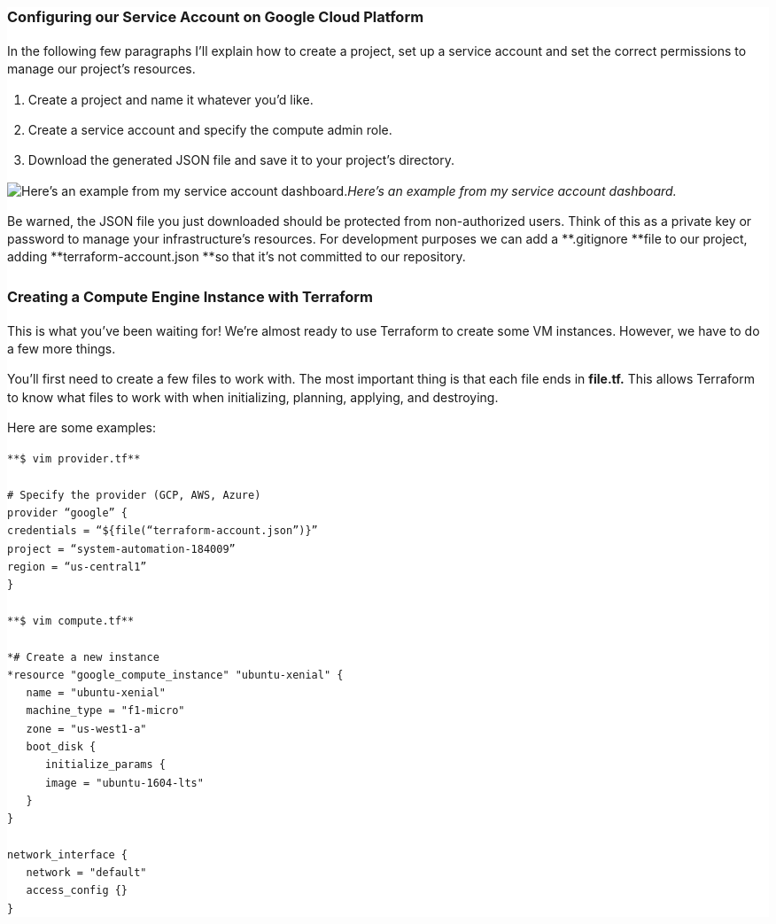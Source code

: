### Configuring our Service Account on Google Cloud Platform

In the following few paragraphs I’ll explain how to create a project, set up a service account and set the correct permissions to manage our project’s resources.

1. Create a project and name it whatever you’d like.

1. Create a service account and specify the compute admin role.

1. Download the generated JSON file and save it to your project’s directory.

![Here’s an example from my service account dashboard.](https://cdn-images-1.medium.com/max/5182/1*jNSNok7RzSaFIRFBsI7aVQ.png)*Here’s an example from my service account dashboard.*

Be warned, the JSON file you just downloaded should be protected from non-authorized users. Think of this as a private key or password to manage your infrastructure’s resources. For development purposes we can add a **.gitignore **file to our project, adding **terraform-account.json **so that it’s not committed to our repository.

### Creating a Compute Engine Instance with Terraform

This is what you’ve been waiting for! We’re almost ready to use Terraform to create some VM instances. However, we have to do a few more things.

You’ll first need to create a few files to work with. The most important thing is that each file ends in **file.tf.** This allows Terraform to know what files to work with when initializing, planning, applying, and destroying.

Here are some examples:

    **$ vim provider.tf**

    # Specify the provider (GCP, AWS, Azure)
    provider “google” {
    credentials = “${file(“terraform-account.json”)}”
    project = “system-automation-184009”
    region = “us-central1”
    }

    **$ vim compute.tf**

    *# Create a new instance
    *resource "google_compute_instance" "ubuntu-xenial" {
       name = "ubuntu-xenial"
       machine_type = "f1-micro"
       zone = "us-west1-a"
       boot_disk {
          initialize_params {
          image = "ubuntu-1604-lts"
       }
    }

    network_interface {
       network = "default"
       access_config {}
    }
